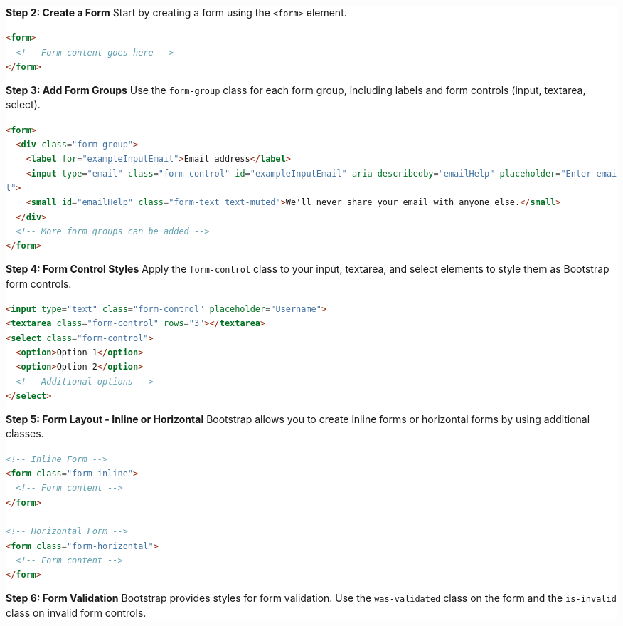 **Step 2: Create a Form**
Start by creating a form using the `<form>` element.

```html
<form>
  <!-- Form content goes here -->
</form>
```

**Step 3: Add Form Groups**
Use the `form-group` class for each form group, including labels and form controls (input, textarea, select).

```html
<form>
  <div class="form-group">
    <label for="exampleInputEmail">Email address</label>
    <input type="email" class="form-control" id="exampleInputEmail" aria-describedby="emailHelp" placeholder="Enter email">
    <small id="emailHelp" class="form-text text-muted">We'll never share your email with anyone else.</small>
  </div>
  <!-- More form groups can be added -->
</form>
```

**Step 4: Form Control Styles**
Apply the `form-control` class to your input, textarea, and select elements to style them as Bootstrap form controls.

```html
<input type="text" class="form-control" placeholder="Username">
<textarea class="form-control" rows="3"></textarea>
<select class="form-control">
  <option>Option 1</option>
  <option>Option 2</option>
  <!-- Additional options -->
</select>
```

**Step 5: Form Layout - Inline or Horizontal**
Bootstrap allows you to create inline forms or horizontal forms by using additional classes.

```html
<!-- Inline Form -->
<form class="form-inline">
  <!-- Form content -->
</form>

<!-- Horizontal Form -->
<form class="form-horizontal">
  <!-- Form content -->
</form>
```

**Step 6: Form Validation**
Bootstrap provides styles for form validation. Use the `was-validated` class on the form and the `is-invalid` class on invalid form controls.
